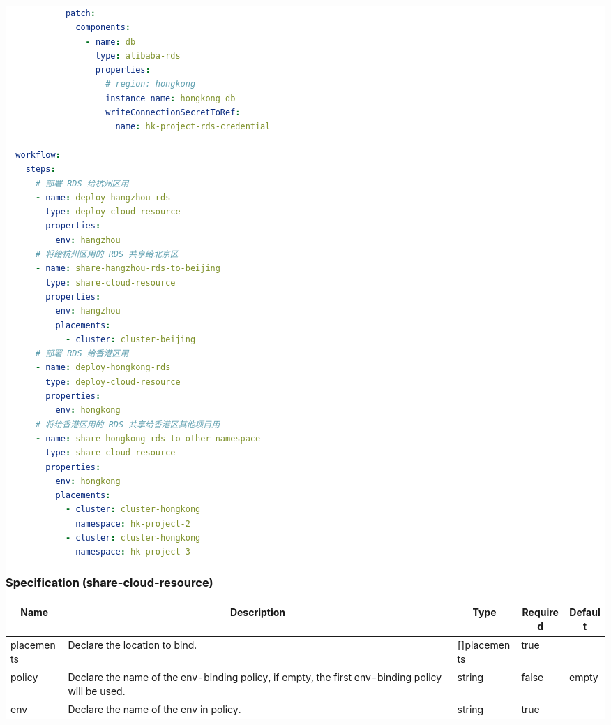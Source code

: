 ```yaml
            patch:
              components:
                - name: db
                  type: alibaba-rds
                  properties:
                    # region: hongkong
                    instance_name: hongkong_db
                    writeConnectionSecretToRef:
                      name: hk-project-rds-credential

  workflow:
    steps:
      # 部署 RDS 给杭州区用
      - name: deploy-hangzhou-rds
        type: deploy-cloud-resource
        properties:
          env: hangzhou
      # 将给杭州区用的 RDS 共享给北京区
      - name: share-hangzhou-rds-to-beijing
        type: share-cloud-resource
        properties:
          env: hangzhou
          placements:
            - cluster: cluster-beijing
      # 部署 RDS 给香港区用
      - name: deploy-hongkong-rds
        type: deploy-cloud-resource
        properties:
          env: hongkong
      # 将给香港区用的 RDS 共享给香港区其他项目用
      - name: share-hongkong-rds-to-other-namespace
        type: share-cloud-resource
        properties:
          env: hongkong
          placements:
            - cluster: cluster-hongkong
              namespace: hk-project-2
            - cluster: cluster-hongkong
              namespace: hk-project-3
```

### Specification (share-cloud-resource)


 Name | Description | Type | Required | Default 
 ---- | ----------- | ---- | -------- | ------- 
 placements | Declare the location to bind. | [[]placements](#placements-share-cloud-resource) | true |  
 policy | Declare the name of the env-binding policy, if empty, the first env-binding policy will be used. | string | false | empty 
 env | Declare the name of the env in policy. | string | true |  
